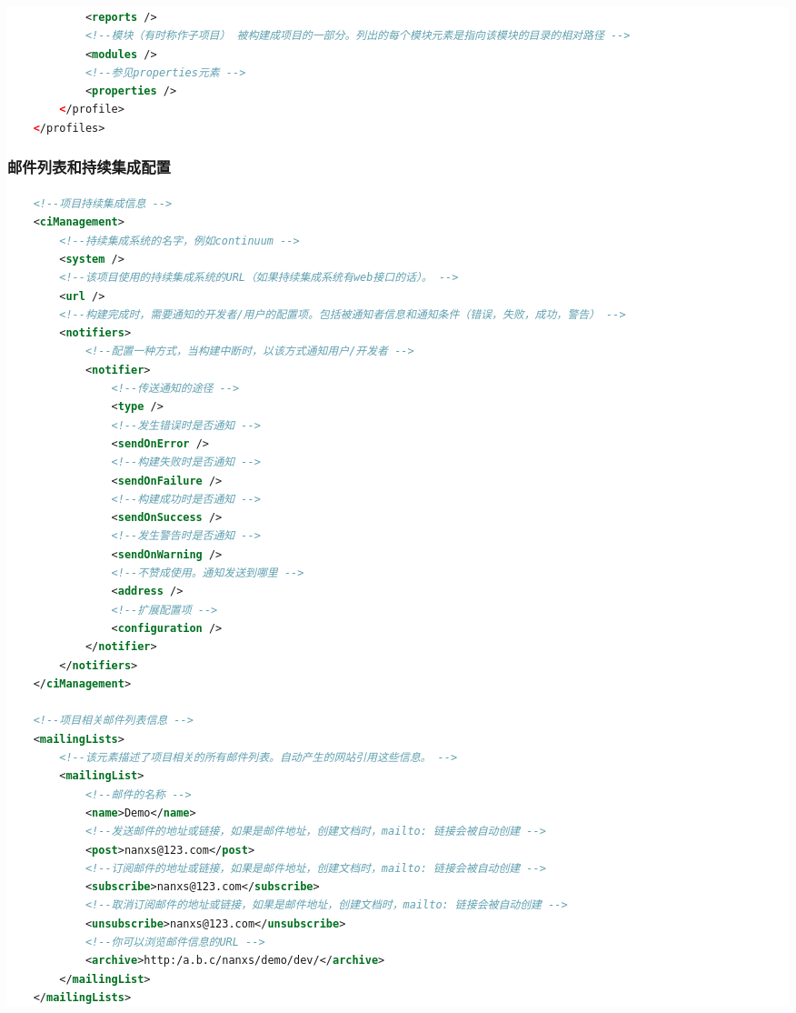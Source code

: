 ```XML
            <reports />
            <!--模块（有时称作子项目） 被构建成项目的一部分。列出的每个模块元素是指向该模块的目录的相对路径 -->
            <modules />
            <!--参见properties元素 -->
            <properties />
        </profile>
    </profiles>
```

### 邮件列表和持续集成配置

```XML
    <!--项目持续集成信息 -->
    <ciManagement>
        <!--持续集成系统的名字，例如continuum -->
        <system />
        <!--该项目使用的持续集成系统的URL（如果持续集成系统有web接口的话）。 -->
        <url />
        <!--构建完成时，需要通知的开发者/用户的配置项。包括被通知者信息和通知条件（错误，失败，成功，警告） -->
        <notifiers>
            <!--配置一种方式，当构建中断时，以该方式通知用户/开发者 -->
            <notifier>
                <!--传送通知的途径 -->
                <type />
                <!--发生错误时是否通知 -->
                <sendOnError />
                <!--构建失败时是否通知 -->
                <sendOnFailure />
                <!--构建成功时是否通知 -->
                <sendOnSuccess />
                <!--发生警告时是否通知 -->
                <sendOnWarning />
                <!--不赞成使用。通知发送到哪里 -->
                <address />
                <!--扩展配置项 -->
                <configuration />
            </notifier>
        </notifiers>
    </ciManagement>
 
    <!--项目相关邮件列表信息 -->
    <mailingLists>
        <!--该元素描述了项目相关的所有邮件列表。自动产生的网站引用这些信息。 -->
        <mailingList>
            <!--邮件的名称 -->
            <name>Demo</name>
            <!--发送邮件的地址或链接，如果是邮件地址，创建文档时，mailto: 链接会被自动创建 -->
            <post>nanxs@123.com</post>
            <!--订阅邮件的地址或链接，如果是邮件地址，创建文档时，mailto: 链接会被自动创建 -->
            <subscribe>nanxs@123.com</subscribe>
            <!--取消订阅邮件的地址或链接，如果是邮件地址，创建文档时，mailto: 链接会被自动创建 -->
            <unsubscribe>nanxs@123.com</unsubscribe>
            <!--你可以浏览邮件信息的URL -->
            <archive>http:/a.b.c/nanxs/demo/dev/</archive>
        </mailingList>
    </mailingLists>
```

